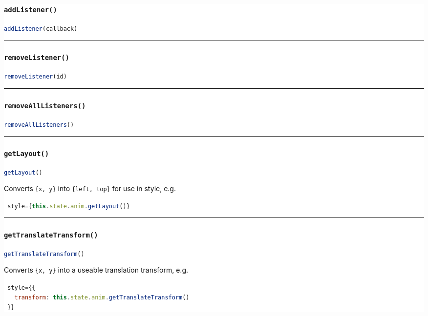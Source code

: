 
### `addListener()`

```javascript
addListener(callback)
```



---

### `removeListener()`

```javascript
removeListener(id)
```



---

### `removeAllListeners()`

```javascript
removeAllListeners()
```



---

### `getLayout()`

```javascript
getLayout()
```


Converts `{x, y}` into `{left, top}` for use in style, e.g.

```javascript
 style={this.state.anim.getLayout()}
```




---

### `getTranslateTransform()`

```javascript
getTranslateTransform()
```


Converts `{x, y}` into a useable translation transform, e.g.

```javascript
 style={{
   transform: this.state.anim.getTranslateTransform()
 }}
```
